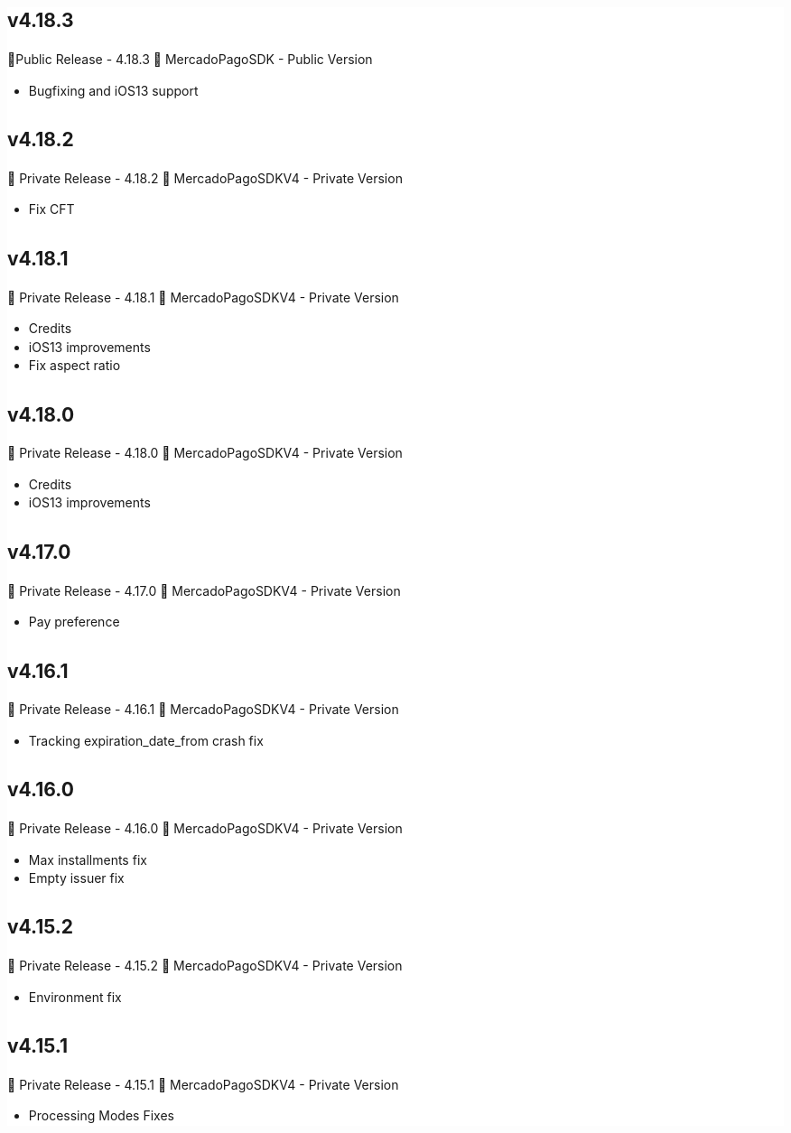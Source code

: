 ## v4.18.3
🚀Public Release - 4.18.3 🚀
MercadoPagoSDK - Public Version
- Bugfixing and iOS13 support

## v4.18.2
🚀 Private Release - 4.18.2 🚀
MercadoPagoSDKV4 - Private Version
- Fix CFT

## v4.18.1
🚀 Private Release - 4.18.1 🚀
MercadoPagoSDKV4 - Private Version
- Credits
- iOS13 improvements
- Fix aspect ratio

## v4.18.0
🚀 Private Release - 4.18.0 🚀
MercadoPagoSDKV4 - Private Version
- Credits
- iOS13 improvements

## v4.17.0
🚀 Private Release - 4.17.0 🚀
MercadoPagoSDKV4 - Private Version
- Pay preference

## v4.16.1
🚀 Private Release - 4.16.1 🚀
MercadoPagoSDKV4 - Private Version
- Tracking expiration_date_from crash fix


## v4.16.0
🚀 Private Release - 4.16.0 🚀
MercadoPagoSDKV4 - Private Version
- Max installments fix
- Empty issuer fix

## v4.15.2
🚀 Private Release - 4.15.2 🚀
MercadoPagoSDKV4 - Private Version
- Environment fix

## v4.15.1
🚀 Private Release - 4.15.1 🚀
MercadoPagoSDKV4 - Private Version
 - Processing Modes Fixes
